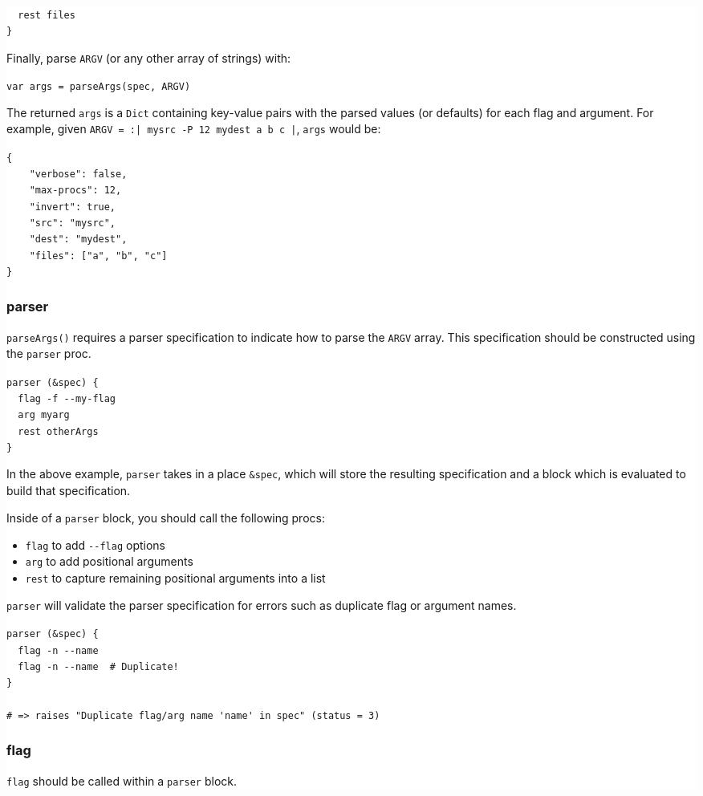      rest files
    }

Finally, parse `ARGV` (or any other array of strings) with:

    var args = parseArgs(spec, ARGV)

The returned `args` is a `Dict` containing key-value pairs with the parsed
values (or defaults) for each flag and argument. For example, given
`ARGV = :| mysrc -P 12 mydest a b c |`, `args` would be:

    {
        "verbose": false,
        "max-procs": 12,
        "invert": true,
        "src": "mysrc",
        "dest": "mydest",
        "files": ["a", "b", "c"]
    }

### parser

`parseArgs()` requires a parser specification to indicate how to parse the
`ARGV` array. This specification should be constructed using the `parser` proc.

    parser (&spec) {
      flag -f --my-flag
      arg myarg
      rest otherArgs
    }

In the above example, `parser` takes in a place `&spec`, which will store the
resulting specification and a block which is evaluated to build that
specification.

Inside of a `parser` block, you should call the following procs:

- `flag` to add `--flag` options
- `arg` to add positional arguments
- `rest` to capture remaining positional arguments into a list

`parser` will validate the parser specification for errors such as duplicate
flag or argument names.

    parser (&spec) {
      flag -n --name
      flag -n --name  # Duplicate!
    }

    # => raises "Duplicate flag/arg name 'name' in spec" (status = 3)

### flag

`flag` should be called within a `parser` block.
